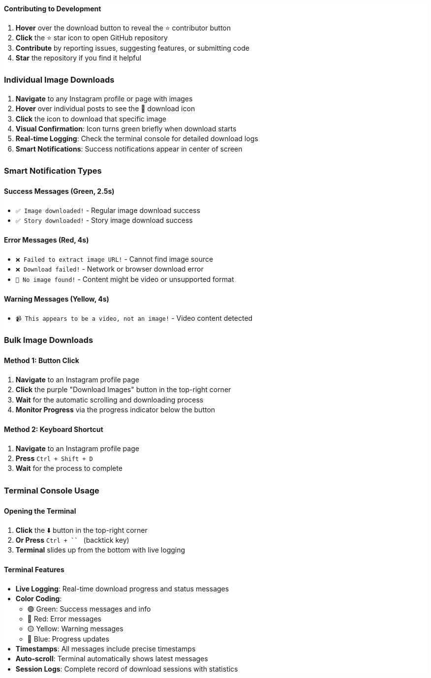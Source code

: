 #### Contributing to Development
1. **Hover** over the download button to reveal the ⭐ contributor button
2. **Click** the ⭐ star icon to open GitHub repository
3. **Contribute** by reporting issues, suggesting features, or submitting code
4. **Star** the repository if you find it helpful

### Individual Image Downloads

1. **Navigate** to any Instagram profile or page with images
2. **Hover** over individual posts to see the 💾 download icon
3. **Click** the icon to download that specific image
4. **Visual Confirmation**: Icon turns green briefly when download starts
5. **Real-time Logging**: Check the terminal console for detailed download logs
6. **Smart Notifications**: Success notifications appear in center of screen

### Smart Notification Types

#### Success Messages (Green, 2.5s)
- `✅ Image downloaded!` - Regular image download success
- `✅ Story downloaded!` - Story image download success

#### Error Messages (Red, 4s)
- `❌ Failed to extract image URL!` - Cannot find image source
- `❌ Download failed!` - Network or browser download error
- `🚫 No image found!` - Content might be video or unsupported format

#### Warning Messages (Yellow, 4s)
- `📹 This appears to be a video, not an image!` - Video content detected

### Bulk Image Downloads

#### Method 1: Button Click
1. **Navigate** to an Instagram profile page
2. **Click** the purple "Download Images" button in the top-right corner
3. **Wait** for the automatic scrolling and downloading process
4. **Monitor Progress** via the progress indicator below the button

#### Method 2: Keyboard Shortcut
1. **Navigate** to an Instagram profile page
2. **Press** `Ctrl + Shift + D`
3. **Wait** for the process to complete

### Terminal Console Usage

#### Opening the Terminal
1. **Click** the ⬇️ button in the top-right corner
2. **Or Press** `Ctrl + `` ` (backtick key)
3. **Terminal** slides up from the bottom with live logging

#### Terminal Features
- **Live Logging**: Real-time download progress and status messages
- **Color Coding**: 
  - 🟢 Green: Success messages and info
  - 🔴 Red: Error messages
  - 🟡 Yellow: Warning messages
  - 🔵 Blue: Progress updates
- **Timestamps**: All messages include precise timestamps
- **Auto-scroll**: Terminal automatically shows latest messages
- **Session Logs**: Complete record of download sessions with statistics
